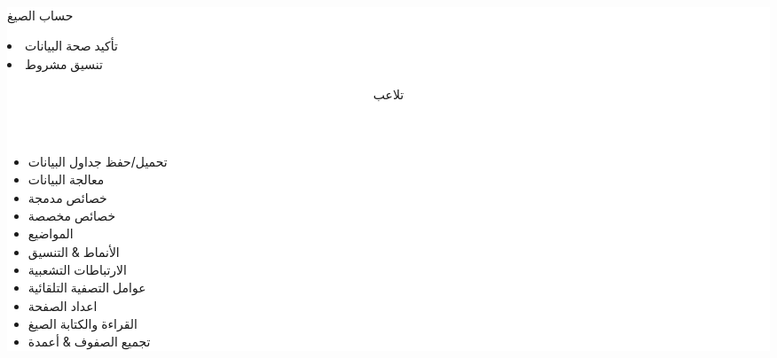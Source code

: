 حساب الصيغ
    </li>
    <li>
 تأكيد صحة البيانات
    </li>
    <li>
 تنسيق مشروط
    </li>
   </ul>
  </div>
  
  <div class="d1-col d1-right">
   <header>
    <i class="fa fa-cogs">
    </i>
 تلاعب
   </header>
   <ul>
    <li>
تحميل/حفظ جداول البيانات
    </li>
    <li>
 معالجة البيانات
    </li>
    <li>
 خصائص مدمجة
    </li>
    <li>
 خصائص مخصصة
    </li>
    <li>
 المواضيع
    </li>
    <li>
 الأنماط &amp; التنسيق
    </li>
    <li>
 الارتباطات التشعبية
    </li>
    <li>
 عوامل التصفية التلقائية
    </li>
    <li>
 اعداد الصفحة
    </li>
    <li>
 القراءة والكتابة الصيغ
    </li>
    <li>
 تجميع الصفوف &amp; أعمدة
    </li>
   </ul>
  </div>
  